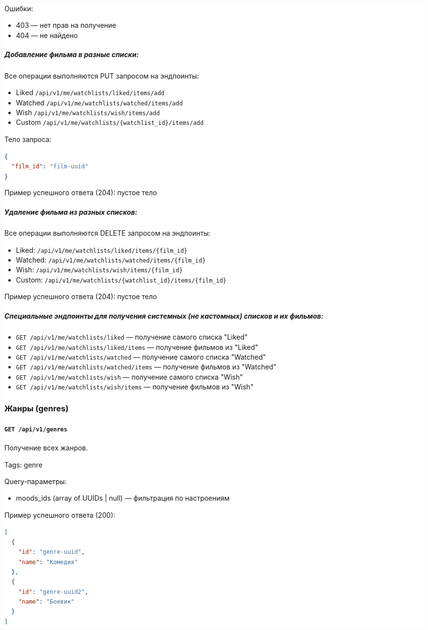Ошибки:
- 403 — нет прав на получение
- 404 — не найдено

##### Добавление фильма в разные списки:

Все операции выполняются PUT запросом на эндпоинты:
- Liked `/api/v1/me/watchlists/liked/items/add`
- Watched `/api/v1/me/watchlists/watched/items/add`
- Wish `/api/v1/me/watchlists/wish/items/add`
- Custom `/api/v1/me/watchlists/{watchlist_id}/items/add`

Тело запроса:
```json
{
  "film_id": "film-uuid"
}
```

Пример успешного ответа (204): пустое тело

##### Удаление фильма из разных списков:

Все операции выполняются DELETE запросом на эндпоинты:
- Liked: `/api/v1/me/watchlists/liked/items/{film_id}`
- Watched: `/api/v1/me/watchlists/watched/items/{film_id}`
- Wish: `/api/v1/me/watchlists/wish/items/{film_id}`
- Custom: `/api/v1/me/watchlists/{watchlist_id}/items/{film_id}`

Пример успешного ответа (204): пустое тело

##### Специальные эндпоинты для получения системных (не кастомных) списков и их фильмов:

- `GET /api/v1/me/watchlists/liked` — получение самого списка "Liked"
- `GET /api/v1/me/watchlists/liked/items` — получение фильмов из "Liked"
- `GET /api/v1/me/watchlists/watched` — получение самого списка "Watched"
- `GET /api/v1/me/watchlists/watched/items` — получение фильмов из "Watched"
- `GET /api/v1/me/watchlists/wish` — получение самого списка "Wish"
- `GET /api/v1/me/watchlists/wish/items` — получение фильмов из "Wish"

### Жанры (genres)

#### `GET /api/v1/genres`

Получение всех жанров.

Tags: genre

Query-параметры:
- moods_ids (array of UUIDs | null) — фильтрация по настроениям

Пример успешного ответа (200):
```json
[
  {
    "id": "genre-uuid",
    "name": "Комедия"
  },
  {
    "id": "genre-uuid2",
    "name": "Боевик"
  }
]
```
